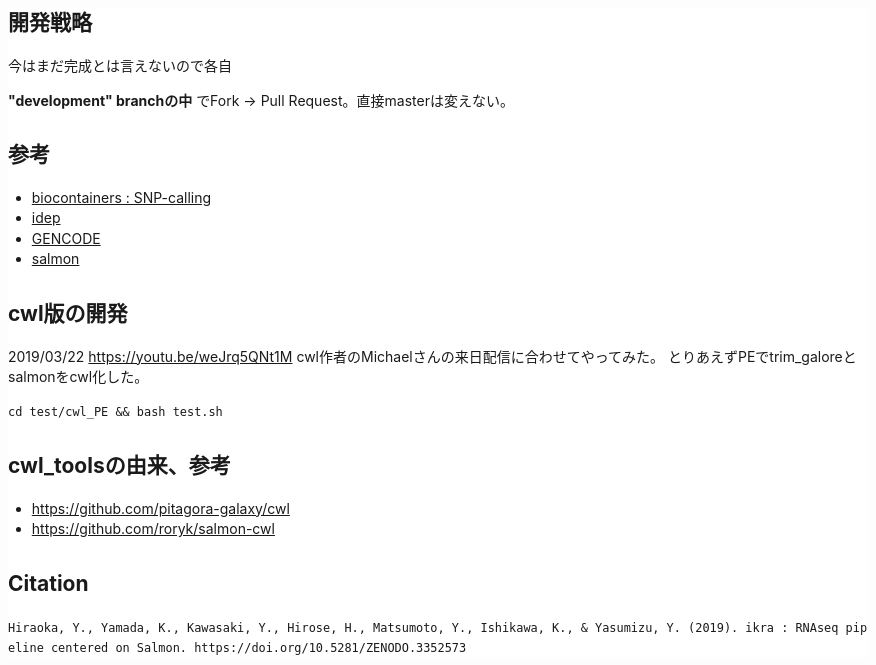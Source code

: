 ## 開発戦略

今はまだ完成とは言えないので各自

**"development" branchの中** でFork -> Pull Request。直接masterは変えない。

## 参考

- [biocontainers : SNP-calling](http://biocontainers.pro/docs/containers-examples/SNP-Calling/)
- [idep](http://bioinformatics.sdstate.edu/idep/)
- [GENCODE](https://www.gencodegenes.org/)
- [salmon](https://combine-lab.github.io/salmon/getting_started/)

## cwl版の開発

2019/03/22 https://youtu.be/weJrq5QNt1M cwl作者のMichaelさんの来日配信に合わせてやってみた。
とりあえずPEでtrim_galoreとsalmonをcwl化した。

```
cd test/cwl_PE && bash test.sh
```

## cwl_toolsの由来、参考

- https://github.com/pitagora-galaxy/cwl
- https://github.com/roryk/salmon-cwl

## Citation

```
Hiraoka, Y., Yamada, K., Kawasaki, Y., Hirose, H., Matsumoto, Y., Ishikawa, K., & Yasumizu, Y. (2019). ikra : RNAseq pipeline centered on Salmon. https://doi.org/10.5281/ZENODO.3352573
```
